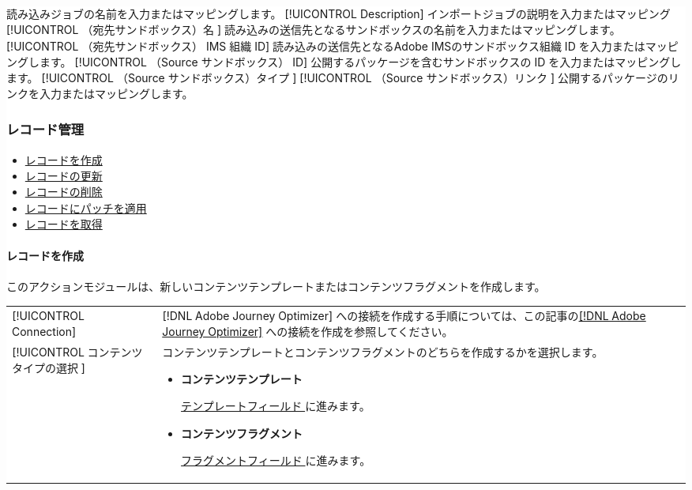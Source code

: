    <td>読み込みジョブの名前を入力またはマッピングします。</td> 
  </tr> 
  <tr> 
   <td role="rowheader">[!UICONTROL Description]</td> 
   <td>インポートジョブの説明を入力またはマッピング</td> 
  </tr> 
  <tr> 
   <td role="rowheader">[!UICONTROL （宛先サンドボックス）名 &#x200B;]</td> 
   <td>読み込みの送信先となるサンドボックスの名前を入力またはマッピングします。</td> 
  </tr> 
  <tr> 
   <td role="rowheader">[!UICONTROL （宛先サンドボックス） IMS 組織 ID]</td> 
   <td>読み込みの送信先となるAdobe IMSのサンドボックス組織 ID を入力またはマッピングします。</td> 
  </tr> 
  <tr> 
   <td role="rowheader">[!UICONTROL （Source サンドボックス） ID]</td> 
   <td>公開するパッケージを含むサンドボックスの ID を入力またはマッピングします。</td> 
  </tr> 
  <tr> 
   <td role="rowheader">[!UICONTROL （Source サンドボックス）タイプ &#x200B;]</td> 
   <td></td> 
  </tr> 
  <tr> 
   <td role="rowheader">[!UICONTROL （Source サンドボックス）リンク &#x200B;]</td> 
   <td>公開するパッケージのリンクを入力またはマッピングします。</td> 
  </tr> 
 </tbody> 
</table>




### レコード管理

* [レコードを作成](#create-a-record)
* [レコードの更新](#update-a-record)
* [レコードの削除](#delete-a-record)
* [レコードにパッチを適用](#patch-a-record)
* [レコードを取得](#get-a-record)

#### レコードを作成

このアクションモジュールは、新しいコンテンツテンプレートまたはコンテンツフラグメントを作成します。

<table style="table-layout:auto"> 
 <col> 
 <col> 
 <tbody> 
  <tr> 
   <td role="rowheader">[!UICONTROL Connection]</td> 
   <td>[!DNL Adobe Journey Optimizer] への接続を作成する手順については、この記事の<a href="#create-a-connection-to-adobe-journey-optimizer" class="MCXref xref" >[!DNL Adobe Journey Optimizer]</a> への接続を作成を参照してください。</td> 
  </tr> 
  <tr> 
   <td role="rowheader">[!UICONTROL コンテンツ タイプの選択 &#x200B;]</td> 
   <td>コンテンツテンプレートとコンテンツフラグメントのどちらを作成するかを選択します。<ul><li><p><b>コンテンツテンプレート</b></p><a href="#template-fields" class="MCXref xref" > テンプレートフィールド </a> に進みます。</li><li><p><b>コンテンツフラグメント</b></p><a href="#fragment-fields" class="MCXref xref" > フラグメントフィールド </a> に進みます。</li></ul></td> 
  </tr> 
  </tbody> 
</table>
